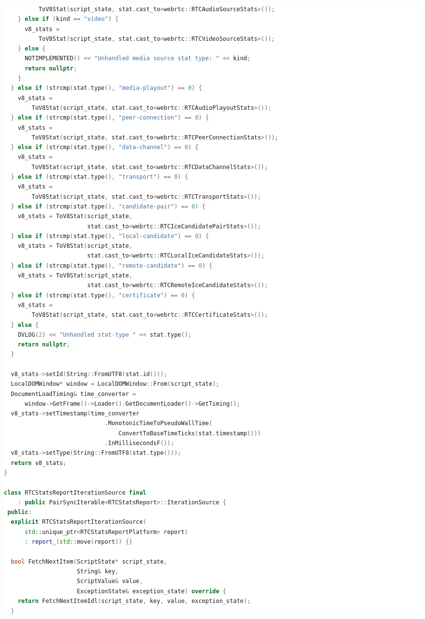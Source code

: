 ```cpp
          ToV8Stat(script_state, stat.cast_to<webrtc::RTCAudioSourceStats>());
    } else if (kind == "video") {
      v8_stats =
          ToV8Stat(script_state, stat.cast_to<webrtc::RTCVideoSourceStats>());
    } else {
      NOTIMPLEMENTED() << "Unhandled media source stat type: " << kind;
      return nullptr;
    }
  } else if (strcmp(stat.type(), "media-playout") == 0) {
    v8_stats =
        ToV8Stat(script_state, stat.cast_to<webrtc::RTCAudioPlayoutStats>());
  } else if (strcmp(stat.type(), "peer-connection") == 0) {
    v8_stats =
        ToV8Stat(script_state, stat.cast_to<webrtc::RTCPeerConnectionStats>());
  } else if (strcmp(stat.type(), "data-channel") == 0) {
    v8_stats =
        ToV8Stat(script_state, stat.cast_to<webrtc::RTCDataChannelStats>());
  } else if (strcmp(stat.type(), "transport") == 0) {
    v8_stats =
        ToV8Stat(script_state, stat.cast_to<webrtc::RTCTransportStats>());
  } else if (strcmp(stat.type(), "candidate-pair") == 0) {
    v8_stats = ToV8Stat(script_state,
                        stat.cast_to<webrtc::RTCIceCandidatePairStats>());
  } else if (strcmp(stat.type(), "local-candidate") == 0) {
    v8_stats = ToV8Stat(script_state,
                        stat.cast_to<webrtc::RTCLocalIceCandidateStats>());
  } else if (strcmp(stat.type(), "remote-candidate") == 0) {
    v8_stats = ToV8Stat(script_state,
                        stat.cast_to<webrtc::RTCRemoteIceCandidateStats>());
  } else if (strcmp(stat.type(), "certificate") == 0) {
    v8_stats =
        ToV8Stat(script_state, stat.cast_to<webrtc::RTCCertificateStats>());
  } else {
    DVLOG(2) << "Unhandled stat-type " << stat.type();
    return nullptr;
  }

  v8_stats->setId(String::FromUTF8(stat.id()));
  LocalDOMWindow* window = LocalDOMWindow::From(script_state);
  DocumentLoadTiming& time_converter =
      window->GetFrame()->Loader().GetDocumentLoader()->GetTiming();
  v8_stats->setTimestamp(time_converter
                             .MonotonicTimeToPseudoWallTime(
                                 ConvertToBaseTimeTicks(stat.timestamp()))
                             .InMillisecondsF());
  v8_stats->setType(String::FromUTF8(stat.type()));
  return v8_stats;
}

class RTCStatsReportIterationSource final
    : public PairSyncIterable<RTCStatsReport>::IterationSource {
 public:
  explicit RTCStatsReportIterationSource(
      std::unique_ptr<RTCStatsReportPlatform> report)
      : report_(std::move(report)) {}

  bool FetchNextItem(ScriptState* script_state,
                     String& key,
                     ScriptValue& value,
                     ExceptionState& exception_state) override {
    return FetchNextItemIdl(script_state, key, value, exception_state);
  }

```